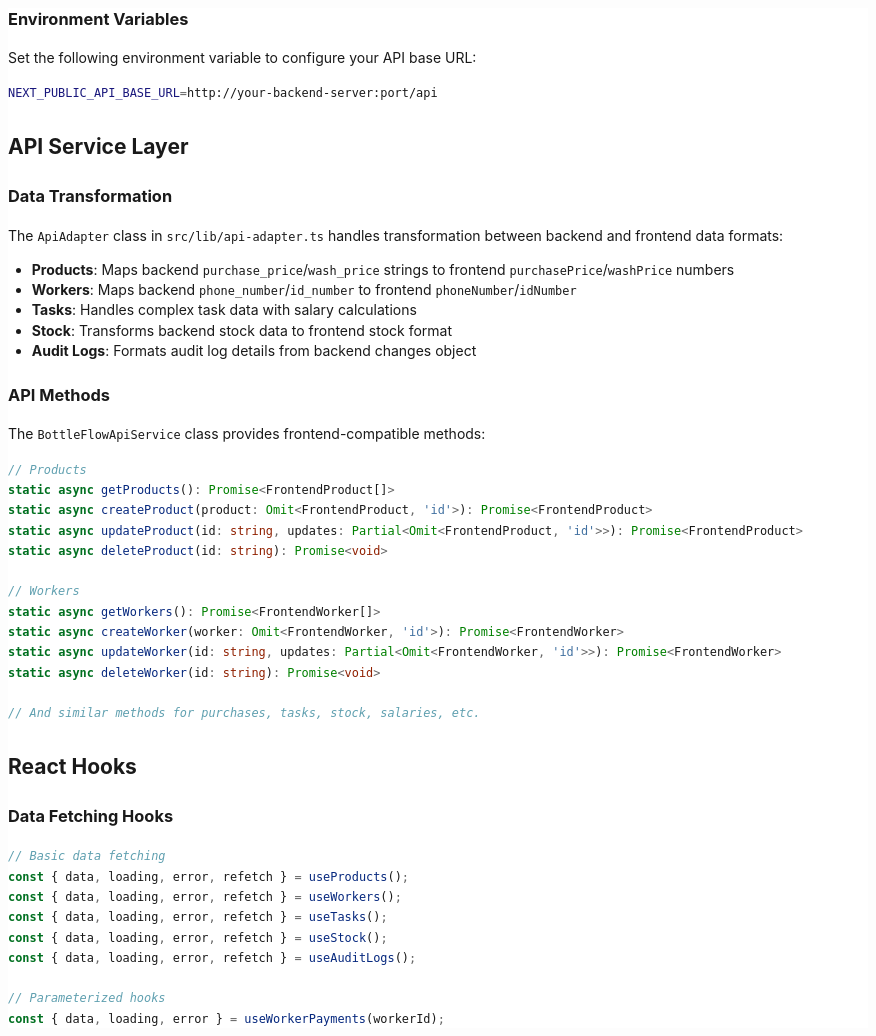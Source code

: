 ### Environment Variables

Set the following environment variable to configure your API base URL:

```bash
NEXT_PUBLIC_API_BASE_URL=http://your-backend-server:port/api
```

## API Service Layer

### Data Transformation

The `ApiAdapter` class in `src/lib/api-adapter.ts` handles transformation between backend and frontend data formats:

- **Products**: Maps backend `purchase_price`/`wash_price` strings to frontend `purchasePrice`/`washPrice` numbers
- **Workers**: Maps backend `phone_number`/`id_number` to frontend `phoneNumber`/`idNumber`
- **Tasks**: Handles complex task data with salary calculations
- **Stock**: Transforms backend stock data to frontend stock format
- **Audit Logs**: Formats audit log details from backend changes object

### API Methods

The `BottleFlowApiService` class provides frontend-compatible methods:

```typescript
// Products
static async getProducts(): Promise<FrontendProduct[]>
static async createProduct(product: Omit<FrontendProduct, 'id'>): Promise<FrontendProduct>
static async updateProduct(id: string, updates: Partial<Omit<FrontendProduct, 'id'>>): Promise<FrontendProduct>
static async deleteProduct(id: string): Promise<void>

// Workers
static async getWorkers(): Promise<FrontendWorker[]>
static async createWorker(worker: Omit<FrontendWorker, 'id'>): Promise<FrontendWorker>
static async updateWorker(id: string, updates: Partial<Omit<FrontendWorker, 'id'>>): Promise<FrontendWorker>
static async deleteWorker(id: string): Promise<void>

// And similar methods for purchases, tasks, stock, salaries, etc.
```

## React Hooks

### Data Fetching Hooks

```typescript
// Basic data fetching
const { data, loading, error, refetch } = useProducts();
const { data, loading, error, refetch } = useWorkers();
const { data, loading, error, refetch } = useTasks();
const { data, loading, error, refetch } = useStock();
const { data, loading, error, refetch } = useAuditLogs();

// Parameterized hooks
const { data, loading, error } = useWorkerPayments(workerId);
```
